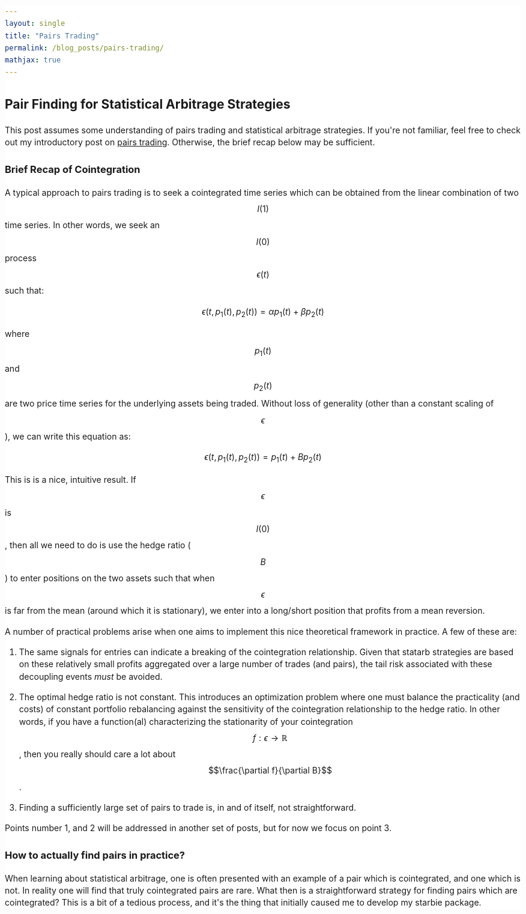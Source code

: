 ```yaml
---
layout: single
title: "Pairs Trading"
permalink: /blog_posts/pairs-trading/
mathjax: true
---
```


## Pair Finding for Statistical Arbitrage Strategies

This post assumes some understanding of pairs trading and statistical arbitrage strategies. If you're not familiar, feel free to check out my introductory post on [pairs trading](/blog_posts/statarb-intro/). Otherwise, the brief recap below may be sufficient.

### Brief Recap of Cointegration

A typical approach to pairs trading is to seek a cointegrated time series which can be obtained from the linear combination of two $$I(1)$$ time series. In other words, we seek an $$I(0)$$ process $$\epsilon(t)$$ such that:

$$\epsilon(t, p_1(t), p_2(t)) = \alpha p_1(t) + \beta p_2(t)$$

where $$p_1(t)$$ and $$p_2(t)$$ are two price time series for the underlying assets being traded. Without loss of generality (other than a constant scaling of $$\epsilon$$), we can write this equation as:

$$\epsilon(t, p_1(t), p_2(t)) = p_1(t) + B p_2(t)$$

This is is a nice, intuitive result. If $$\epsilon$$ is $$I(0)$$, then all we need to do is use the hedge ratio ($$B$$) to enter positions on the two assets such that when $$\epsilon$$ is far from the mean (around which it is stationary), we enter into a long/short position that profits from a mean reversion.

A number of practical problems arise when one aims to implement this nice theoretical framework in practice. A few of these are:

1. The same signals for entries can indicate a breaking of the cointegration relationship. Given that statarb strategies are based on these relatively small profits aggregated over a large number of trades (and pairs), the tail risk associated with these decoupling events *must* be avoided.

2. The optimal hedge ratio is not constant. This introduces an optimization problem where one must balance the practicality (and costs) of constant portfolio rebalancing against the sensitivity of the cointegration relationship to the hedge ratio. In other words, if you have a function(al) characterizing the stationarity of your cointegration $$f: \epsilon \to \mathbb R$$, then you really should care a lot about $$\frac{\partial f}{\partial B}$$.

3. Finding a sufficiently large set of pairs to trade is, in and of itself, not straightforward.

Points number 1, and 2 will be addressed in another set of posts, but for now we focus on point 3.

### How to actually find pairs in practice?

When learning about statistical arbitrage, one is often presented with an example of a pair which is cointegrated, and one which is not.
In reality one will find that truly cointegrated pairs are rare.
What then is a straightforward strategy for finding pairs which are cointegrated? This is a bit of a tedious process, and it's the thing that initially caused me to develop my starbie package.
